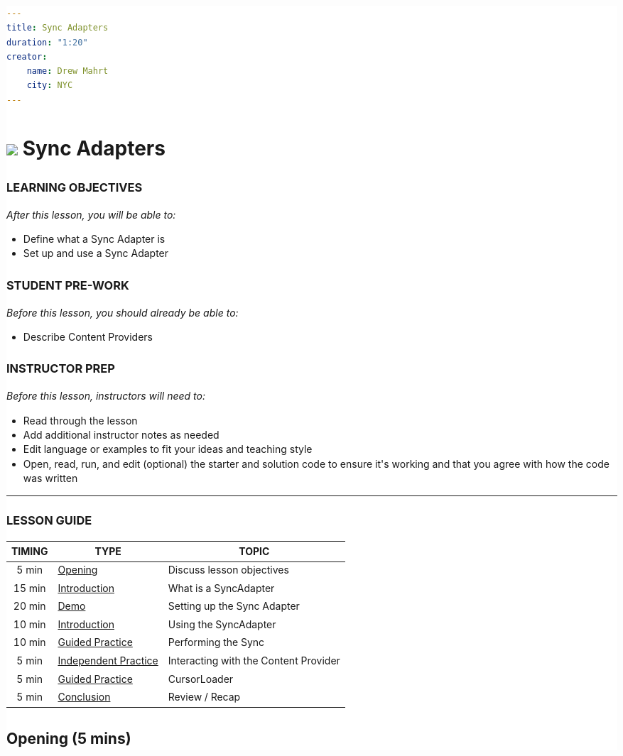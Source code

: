 ```yaml
---
title: Sync Adapters
duration: "1:20"
creator:
    name: Drew Mahrt
    city: NYC
---
```


# ![](https://ga-dash.s3.amazonaws.com/production/assets/logo-9f88ae6c9c3871690e33280fcf557f33.png) Sync Adapters


### LEARNING OBJECTIVES
*After this lesson, you will be able to:*
- Define what a Sync Adapter is
- Set up and use a Sync Adapter

### STUDENT PRE-WORK
*Before this lesson, you should already be able to:*
- Describe Content Providers

### INSTRUCTOR PREP
*Before this lesson, instructors will need to:*
- Read through the lesson
- Add additional instructor notes as needed
- Edit language or examples to fit your ideas and teaching style
- Open, read, run, and edit (optional) the starter and solution code to ensure it's working and that you agree with how the code was written

---

### LESSON GUIDE

| TIMING  | TYPE  | TOPIC  |
|:-:|---|---|
| 5 min  | [Opening](#opening-5-mins)  | Discuss lesson objectives |
| 15 min  | [Introduction](#introduction-what-is-a-syncadapter-15-mins)  | What is a SyncAdapter |
| 20 min  | [Demo](#demo-setting-up-the-sync-adapter-20-mins)  | Setting up the Sync Adapter |
| 10 min  | [Introduction](#introduction-using-the-syncadapter-10-mins)  | Using the SyncAdapter |
| 10 min  | [Guided Practice](#guided-practice-performing-the-sync-10-mins)  | Performing the Sync |
| 5 min  | [Independent Practice](#independent-practice-interacting-with-the-content-provider-5-mins)  | Interacting with the Content Provider |
| 5 min  | [Guided Practice](#guided-practice-content-observer-10-minutes)  | CursorLoader |
| 5 min  | [Conclusion](#conclusion-5-mins)  | Review / Recap |
<a name="opening"></a>
## Opening (5 mins)

